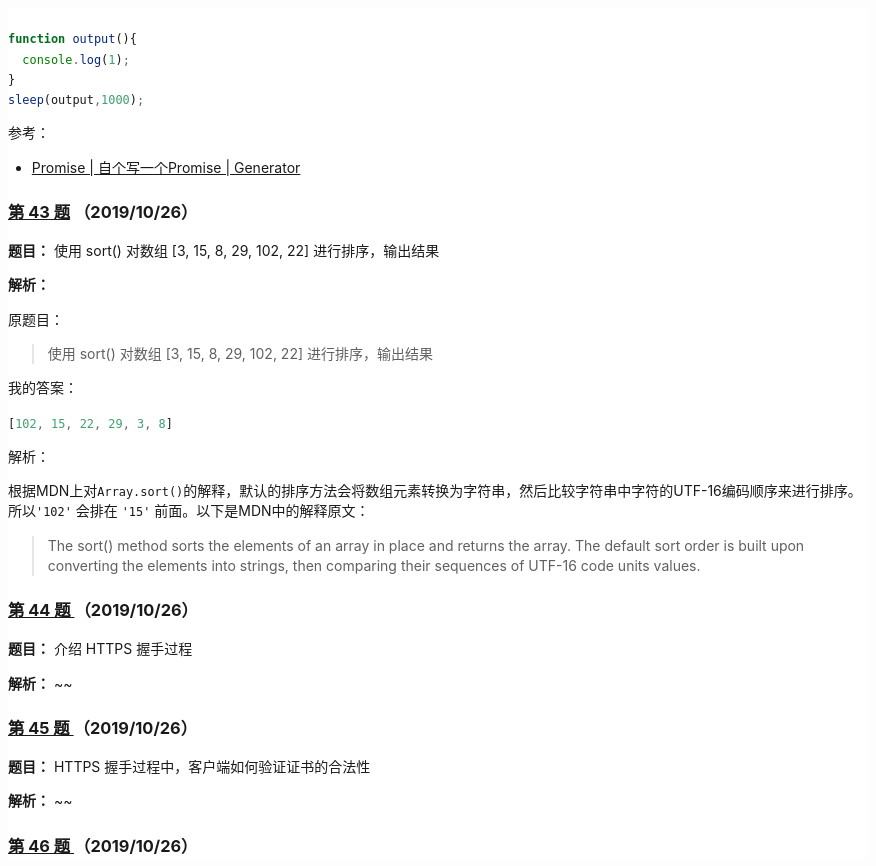 ```js

function output(){
  console.log(1);
}
sleep(output,1000);
```

参考：

- [Promise | 自个写一个Promise | Generator](https://blog.csdn.net/ImagineCode/article/details/81089107)



### [第 43 题](https://github.com/Advanced-Frontend/Daily-Interview-Question/issues/66)  （2019/10/26）

**题目：** 使用 sort() 对数组 [3, 15, 8, 29, 102, 22] 进行排序，输出结果

**解析：** 

原题目：

> 使用 sort() 对数组 [3, 15, 8, 29, 102, 22] 进行排序，输出结果

我的答案：

```js
[102, 15, 22, 29, 3, 8]
```

解析：

根据MDN上对`Array.sort()`的解释，默认的排序方法会将数组元素转换为字符串，然后比较字符串中字符的UTF-16编码顺序来进行排序。所以`'102'` 会排在 `'15'` 前面。以下是MDN中的解释原文：

> The sort() method sorts the elements of an array in place and returns the array. The default sort order is built upon converting the elements into strings, then comparing their sequences of UTF-16 code units values.



### [第 44 题 ](https://github.com/Advanced-Frontend/Daily-Interview-Question/issues/70)（2019/10/26）

**题目：**  介绍 HTTPS 握手过程

**解析：** ~~



### [第 45 题 ](https://github.com/Advanced-Frontend/Daily-Interview-Question/issues/74)  （2019/10/26）

**题目：** HTTPS 握手过程中，客户端如何验证证书的合法性

**解析：** ~~



### [第 46 题 ](https://github.com/Advanced-Frontend/Daily-Interview-Question/issues/76) （2019/10/26）
